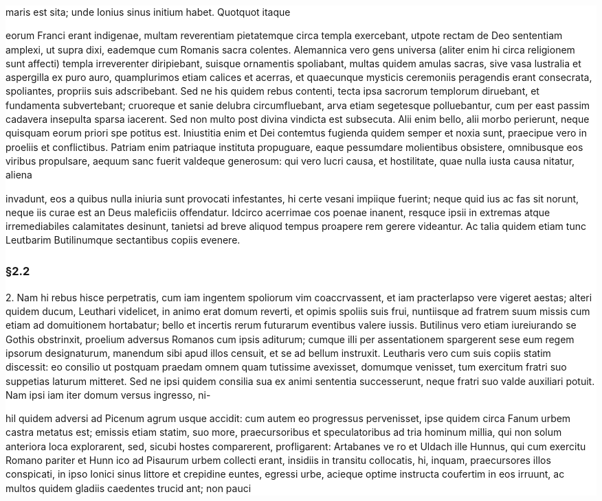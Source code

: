 maris est sita; unde Ionius sinus initium habet. Quotquot itaque</p>

<pb n="65"/>
<p>eorum Franci erant indigenae, multam reverentiam pietatemque circa
templa exercebant, utpote rectam de Deo sententiam amplexi, ut supra
dixi, eademque cum Romanis sacra colentes. Alemannica vero gens
universa (aliter enim hi circa religionem sunt affecti) templa irreverenter
diripiebant, suisque ornamentis spoliabant, multas quidem
amulas sacras, sive vasa lustralia et aspergilla ex puro auro, quamplurimos
etiam calices et acerras, et quaecunque mysticis ceremoniis
peragendis erant consecrata, spoliantes, propriis suis
adscribebant. Sed ne his quidem rebus contenti, tecta ipsa sacrorum
templorum diruebant, et fundamenta subvertebant; cruoreque et
sanie delubra circumfluebant, arva etiam segetesque polluebantur, cum
per east passim cadavera insepulta sparsa iacerent. Sed non multo
post divina vindicta est subsecuta. Alii enim bello, alii morbo perierunt,
neque quisquam eorum priori spe potitus est. Iniustitia
enim et Dei contemtus fugienda quidem semper et noxia sunt, praecipue
vero in proeliis et conflictibus. Patriam enim patriaque instituta
propuguare, eaque pessumdare molientibus obsistere, omnibusque
eos viribus propulsare, aequum sanc fuerit valdeque generosum: qui
vero lucri causa, et hostilitate, quae nulla iusta causa nitatur, aliena</p>


<pb n="66"/>
<p>invadunt, eos a quibus nulla iniuria sunt provocati infestantes, hi
certe vesani impiique fuerint; neque quid ius ac fas sit norunt, neque
iis curae est an Deus maleficiis offendatur. Idcirco acerrimae cos
poenae inanent, resquce ipsii in extremas atque irremediabiles calamitates 
desinunt, tanietsi ad breve aliquod tempus proapere rem gerere 
videantur. Ac talia quidem etiam tunc Leutbarim Butilinumque
sectantibus copiis evenere.</p>  

### §2.2  

<p><num>2.</num> Nam hi rebus hisce perpetratis, cum iam ingentem spoliorum
vim coaccrvassent, et iam practerlapso vere vigeret aestas; alteri
quidem ducum, Leuthari videlicet, in animo erat domum reverti,
et opimis spoliis suis frui, nuntiisque ad fratrem suum missis cum
etiam ad domuitionem hortabatur; bello et incertis rerum futurarum
eventibus valere iussis. Butilinus vero etiam iureiurando se Gothis
obstrinxit, proelium adversus Romanos cum ipsis aditurum; cumque
illi per assentationem spargerent sese eum regem ipsorum designaturum, 
manendum sibi apud illos censuit, et se ad bellum instruxit.
Leutharis vero cum suis copiis statim discessit: eo consilio ut postquam 
praedam omnem quam tutissime avexisset, domumque venisset,
tum exercitum fratri suo suppetias laturum mitteret. Sed ne ipsi
quidem consilia sua ex animi sententia successerunt, neque fratri suo
valde auxiliari potuit. Nam ipsi iam iter domum versus ingresso, ni-</p>

<pb n="67"/>
<p>hil quidem adversi ad Picenum agrum usque accidit: cum autem eo
progressus pervenisset, ipse quidem circa Fanum urbem castra metatus
est; emissis etiam statim, suo more, praecursoribus et speculatoribus
ad tria hominum millia, qui non solum anteriora loca explorarent,
sed, sicubi hostes comparerent, profligarent: Artabanes ve ro
et Uldach ille Hunnus, qui cum exercitu Romano pariter et Hunn ico
ad Pisaurum urbem collecti erant, insidiis in transitu collocatis, hi,
inquam, praecursores illos conspicati, in ipso Ionici sinus littore et
crepidine euntes, egressi urbe, acieque optime instructa coufertim in
eos irruunt, ac multos quidem gladiis caedentes trucid ant; non pauci</p>

